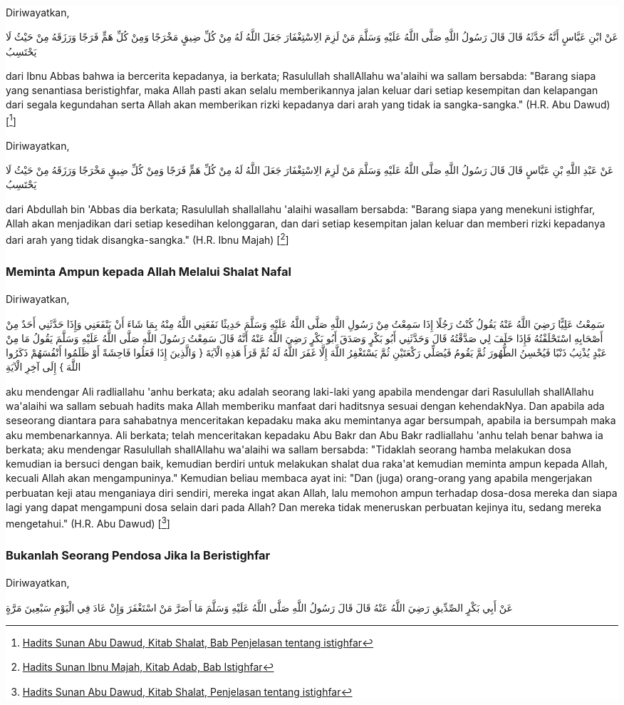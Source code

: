 Diriwayatkan,

<p class="arab">عَنْ ابْنِ عَبَّاسٍ أَنَّهُ حَدَّثَهُ قَالَ قَالَ رَسُولُ اللَّهِ صَلَّى اللَّهُ عَلَيْهِ وَسَلَّمَ مَنْ لَزِمَ الِاسْتِغْفَارَ جَعَلَ اللَّهُ لَهُ مِنْ كُلِّ ضِيقٍ مَخْرَجًا وَمِنْ كُلِّ هَمٍّ فَرَجًا وَرَزَقَهُ مِنْ حَيْثُ لَا يَحْتَسِبُ</p>

dari Ibnu Abbas bahwa ia bercerita kepadanya, ia berkata; Rasulullah shallAllahu wa'alaihi wa sallam bersabda: "Barang siapa yang senantiasa beristighfar, maka Allah pasti akan selalu memberikannya jalan keluar dari setiap kesempitan dan kelapangan dari segala kegundahan serta Allah akan memberikan rizki kepadanya dari arah yang tidak ia sangka-sangka." (H.R. Abu Dawud) [[^dawud1297]]

[^dawud1297]: [Hadits Sunan Abu Dawud, Kitab Shalat, Bab Penjelasan tentang istighfar](https://www.hadits.id/hadits/dawud/1297)

Diriwayatkan,

<p class="arab">عَنْ عَبْدِ اللَّهِ بْنِ عَبَّاسٍ قَالَ قَالَ رَسُولُ اللَّهِ صَلَّى اللَّهُ عَلَيْهِ وَسَلَّمَ مَنْ لَزِمَ الِاسْتِغْفَارَ جَعَلَ اللَّهُ لَهُ مِنْ كُلِّ هَمٍّ فَرَجًا وَمِنْ كُلِّ ضِيقٍ مَخْرَجًا وَرَزَقَهُ مِنْ حَيْثُ لَا يَحْتَسِبُ</p>

dari Abdullah bin 'Abbas dia berkata; Rasulullah shallallahu 'alaihi wasallam bersabda: "Barang siapa yang menekuni istighfar, Allah akan menjadikan dari setiap kesedihan kelonggaran, dan dari setiap kesempitan jalan keluar dan memberi rizki kepadanya dari arah yang tidak disangka-sangka." (H.R. Ibnu Majah) [[^majah3809]]

[^majah3809]: [Hadits Sunan Ibnu Majah, Kitab Adab, Bab Istighfar](https://www.hadits.id/hadits/majah/3809)

### Meminta Ampun kepada Allah Melalui Shalat Nafal

Diriwayatkan,

<p class="arab">سَمِعْتُ عَلِيًّا رَضِيَ اللَّهُ عَنْهُ يَقُولُ كُنْتُ رَجُلًا إِذَا سَمِعْتُ مِنْ رَسُولِ اللَّهِ صَلَّى اللَّهُ عَلَيْهِ وَسَلَّمَ حَدِيثًا نَفَعَنِي اللَّهُ مِنْهُ بِمَا شَاءَ أَنْ يَنْفَعَنِي وَإِذَا حَدَّثَنِي أَحَدٌ مِنْ أَصْحَابِهِ اسْتَحْلَفْتُهُ فَإِذَا حَلَفَ لِي صَدَّقْتُهُ قَالَ وَحَدَّثَنِي أَبُو بَكْرٍ وَصَدَقَ أَبُو بَكْرٍ رَضِيَ اللَّهُ عَنْهُ أَنَّهُ قَالَ سَمِعْتُ رَسُولَ اللَّهِ صَلَّى اللَّهُ عَلَيْهِ وَسَلَّمَ يَقُولُ مَا مِنْ عَبْدٍ يُذْنِبُ ذَنْبًا فَيُحْسِنُ الطُّهُورَ ثُمَّ يَقُومُ فَيُصَلِّي رَكْعَتَيْنِ ثُمَّ يَسْتَغْفِرُ اللَّهَ إِلَّا غَفَرَ اللَّهُ لَهُ ثُمَّ قَرَأَ هَذِهِ الْآيَةَ { وَالَّذِينَ إِذَا فَعَلُوا فَاحِشَةً أَوْ ظَلَمُوا أَنْفُسَهُمْ ذَكَرُوا اللَّهَ } إِلَى آخِرِ الْآيَةِ</p>

aku mendengar Ali radliallahu 'anhu berkata; aku adalah seorang laki-laki yang apabila mendengar dari Rasulullah shallAllahu wa'alaihi wa sallam sebuah hadits maka Allah memberiku manfaat dari haditsnya sesuai dengan kehendakNya. Dan apabila ada seseorang diantara para sahabatnya menceritakan kepadaku maka aku memintanya agar bersumpah, apabila ia bersumpah maka aku membenarkannya. Ali berkata; telah menceritakan kepadaku Abu Bakr dan Abu Bakr radliallahu 'anhu telah benar bahwa ia berkata; aku mendengar Rasulullah shallAllahu wa'alaihi wa sallam bersabda: "Tidaklah seorang hamba melakukan dosa kemudian ia bersuci dengan baik, kemudian berdiri untuk melakukan shalat dua raka'at kemudian meminta ampun kepada Allah, kecuali Allah akan mengampuninya." Kemudian beliau membaca ayat ini: "Dan (juga) orang-orang yang apabila mengerjakan perbuatan keji atau menganiaya diri sendiri, mereka ingat akan Allah, lalu memohon ampun terhadap dosa-dosa mereka dan siapa lagi yang dapat mengampuni dosa selain dari pada Allah? Dan mereka tidak meneruskan perbuatan kejinya itu, sedang mereka mengetahui." (H.R. Abu Dawud) [[^dawud1300]]

[^dawud1300]: [Hadits Sunan Abu Dawud, Kitab Shalat, Penjelasan tentang istighfar](https://www.hadits.id/hadits/dawud/1300)

### Bukanlah Seorang Pendosa Jika Ia Beristighfar

Diriwayatkan,

<p class="arab">عَنْ أَبِي بَكْرٍ الصِّدِّيقِ رَضِيَ اللَّهُ عَنْهُ قَالَ قَالَ رَسُولُ اللَّهِ صَلَّى اللَّهُ عَلَيْهِ وَسَلَّمَ مَا أَصَرَّ مَنْ اسْتَغْفَرَ وَإِنْ عَادَ فِي الْيَوْمِ سَبْعِينَ مَرَّةٍ</p>


[^kbbi_istighfar]: [kata yang tidak baku dalam KBBI](https://kbbi.kemdikbud.go.id/entri/istighfar)
[^almaany_istaghfaro]: [Kamus Almaany dalam kata _istaghfaro_](https://www.almaany.com/id/dict/ar-id/%D8%A7%D9%90%D8%B3%D9%92%D8%AA%D9%8E%D8%BA%D9%92%D9%81%D9%8E%D8%B1%D9%8E/)
[^almaany_ghofaro]: [Kamus Almaany dalam kata _ghofaro_](https://www.almaany.com/id/dict/ar-id/%D8%BA%D9%81%D8%B1/)
[^tafsir_q040056]: Tafsir QS Al-Mumin [40] ayat 56, Tafsir No 2612. Alquran dengan Terjemah dan Tafsir terbitan Jemaat Ahmadiyah Indonesia. Hlm. 1625
[^ror_1_h187-190]: _Review of Religions_-Urdu, vol. I, hal. 187-190
[^iai_2_h223-226]: Inti Ajaran Islam Bagian Kedua, Hazrat Mirza Ghulam Ahmad, Neratja Press, 2017, hlm. 223-226 tentang [Pengertian Istighfar](https://ahmadiyah.id/pengertian-istighfar.html)
[^janjibaiat]: Janji Bai’at Di dalam Jemaat Ahmadiyah Disusun oleh Hadhrat Mirza Ghulam Ahmad Qadiani, Masih Mau’ud dan Imam Mahdi a.s.
[^kms_almaany_ashaar]: [Kamus Almaany dari kata _ashaar_](https://www.almaany.com/id/dict/ar-id/%D8%A3%D9%8E%D8%B3%D9%92%D8%AD%D9%8E%D8%A7%D8%B1/?page=2)
[^majah3808]: [Hadits Sunan Ibnu Majah, Kitab Adab, Bab Istighfar](https://www.hadits.id/hadits/majah/3808)
[^muslim4936]: [Hadits Shahih Muslim, Kitab Tabuat, Dosa menjadi lebur dengan istighfar](https://www.hadits.id/hadits/muslim/4936)
[^tirmidzi3463]: [Hadits Jami' At-Tirmidzi, Kitab Do'a, Keutamaan taubat, istighfar, dan rahmat Allah kepada hamba-Nya](https://www.hadits.id/hadits/tirmidzi/3463)
[^tirmidzi3461]: [Hadits Jami' At-Tirmidzi, Kitab Do'a, Keutamaan taubat, istighfar, dan rahmat Allah kepada hamba-Nya](https://www.hadits.id/hadits/tirmidzi/3461)
[^muslim4854]: [Hadits Shahih Muslim, Kitab Dzikir, doa, taubat dan istighfar, Bab Keutamaan majlis dzikir](https://www.hadits.id/hadits/muslim/4854)
[^bukhari5832]: [Hadits Shahih Al-Bukhari, Kitab Doa, Istighfar nabi ShollAllahu 'alaihi wa Salam sehari-semalam](https://www.hadits.id/hadits/bukhari/5832)
[^muslim4870]: [Hadits Shahih Muslim, Kitab Dzikir, doa, taubat dan istighfar, Bab Sunahnya istighfar dan memperbanyaknya](https://www.hadits.id/hadits/muslim/4870)
[^dawud1303]: [Hadits Sunan Abu Dawud, Kitab Shalat, Penjelasan tentang istighfar](https://www.hadits.id/hadits/dawud/1303)
[^nasai1486]: [Hadits Sunan An-Nasa'i, Kitab Shalat kusuf (Gerhana), Bab Perintah banyak istighfar ketika gerhana](https://www.hadits.id/hadits/nasai/1486)
[^nasai1320]: [Hadits Sunan An-Nasa'i, Kitab Sahwi (Lupa), Baba Istighfar setelah salam](https://www.hadits.id/hadits/nasai/1320)
[^majah3810]: [Hadits Sunan Ibnu Majah, Kitab Adab, Bab Istighfar](https://www.hadits.id/hadits/majah/3810)
[^dawud1293]: [Hadits Sunan Abu Dawud, Kitab Shalat, Bab Penjelasan tentang istighfar](https://www.hadits.id/hadits/dawud/1293)
[^tirmidzi3460]: [Hadits Jami' At-Tirmidzi, Kitab Do'a, Bab Keutamaan taubat, istighfar, dan rahmat Allah kepada hamba-Nya](https://www.hadits.id/hadits/tirmidzi/3460)
[^dawud2804]: [Hadits Sunan Abu Dawud, Kitab Jenazah, Bab Istighfar untuk mayit di sisi kuburnya saat akan berlalu](https://www.hadits.id/hadits/dawud/2804)
[^majah3993]: [Hadits Sunan Ibnu Majah, Kitab Fitnah, Fitnah wanita](https://www.hadits.id/hadits/majah/3993)
[^muslim931]: [Hadits Shahih Muslim, Kitab Masjid dan tempat-tempat shalat, Bab Sunahnya dzikir setelah shalat](https://www.hadits.id/hadits/muslim/931)